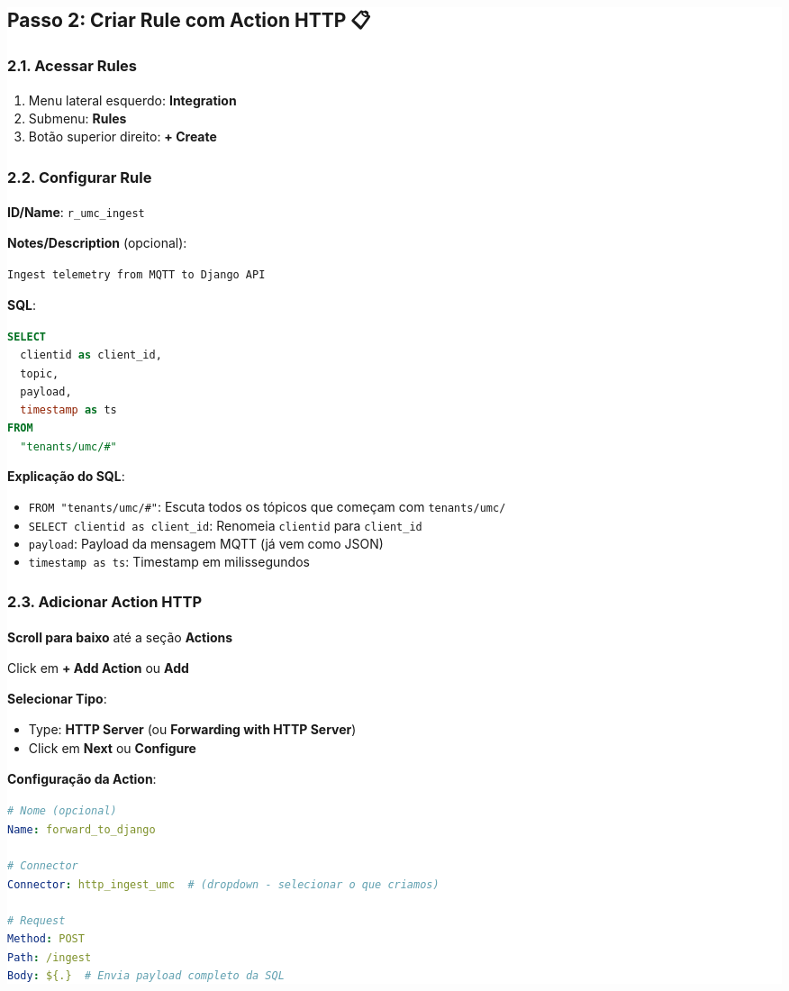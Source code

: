 ## Passo 2: Criar Rule com Action HTTP 📋

### 2.1. Acessar Rules
1. Menu lateral esquerdo: **Integration**
2. Submenu: **Rules**
3. Botão superior direito: **+ Create**

### 2.2. Configurar Rule

**ID/Name**: `r_umc_ingest`

**Notes/Description** (opcional):
```
Ingest telemetry from MQTT to Django API
```

**SQL**:
```sql
SELECT
  clientid as client_id,
  topic,
  payload,
  timestamp as ts
FROM
  "tenants/umc/#"
```

**Explicação do SQL**:
- `FROM "tenants/umc/#"`: Escuta todos os tópicos que começam com `tenants/umc/`
- `SELECT clientid as client_id`: Renomeia `clientid` para `client_id`
- `payload`: Payload da mensagem MQTT (já vem como JSON)
- `timestamp as ts`: Timestamp em milissegundos

### 2.3. Adicionar Action HTTP

**Scroll para baixo** até a seção **Actions**

Click em **+ Add Action** ou **Add**

**Selecionar Tipo**:
- Type: **HTTP Server** (ou **Forwarding with HTTP Server**)
- Click em **Next** ou **Configure**

**Configuração da Action**:

```yaml
# Nome (opcional)
Name: forward_to_django

# Connector
Connector: http_ingest_umc  # (dropdown - selecionar o que criamos)

# Request
Method: POST
Path: /ingest
Body: ${.}  # Envia payload completo da SQL
```
